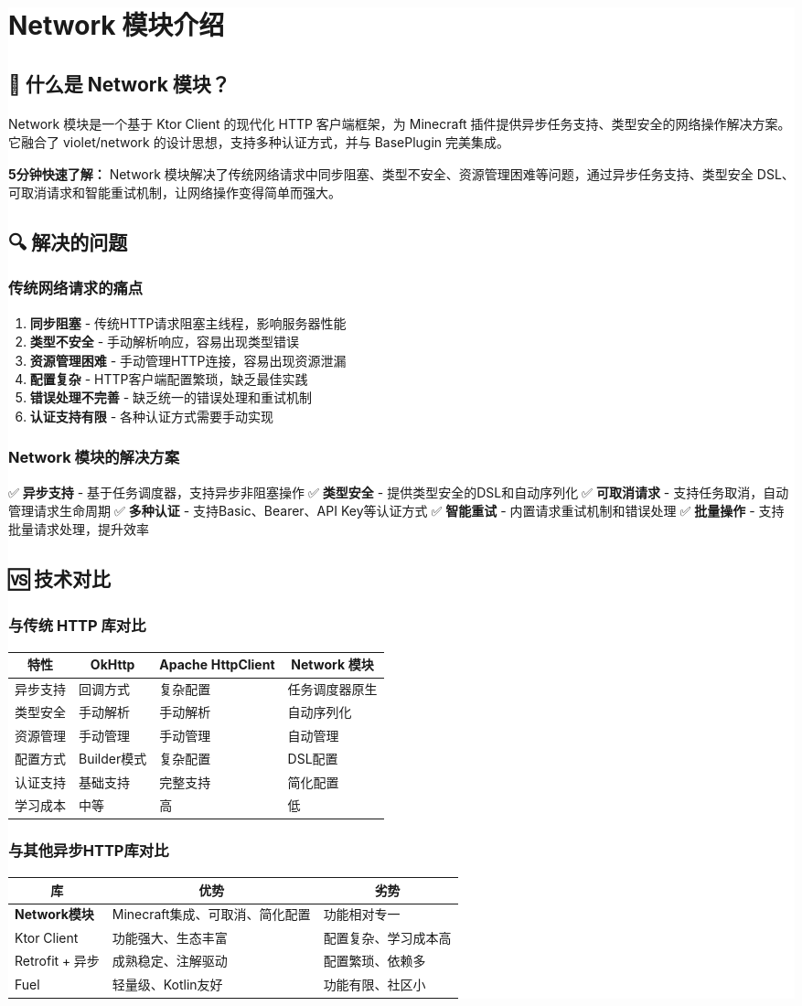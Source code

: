 # Network 模块介绍

## 🎯 什么是 Network 模块？

Network 模块是一个基于 Ktor Client 的现代化 HTTP 客户端框架，为 Minecraft 插件提供异步任务支持、类型安全的网络操作解决方案。它融合了 violet/network 的设计思想，支持多种认证方式，并与 BasePlugin 完美集成。

**5分钟快速了解：** Network 模块解决了传统网络请求中同步阻塞、类型不安全、资源管理困难等问题，通过异步任务支持、类型安全 DSL、可取消请求和智能重试机制，让网络操作变得简单而强大。

## 🔍 解决的问题

### 传统网络请求的痛点

1. **同步阻塞** - 传统HTTP请求阻塞主线程，影响服务器性能
2. **类型不安全** - 手动解析响应，容易出现类型错误
3. **资源管理困难** - 手动管理HTTP连接，容易出现资源泄漏
4. **配置复杂** - HTTP客户端配置繁琐，缺乏最佳实践
5. **错误处理不完善** - 缺乏统一的错误处理和重试机制
6. **认证支持有限** - 各种认证方式需要手动实现

### Network 模块的解决方案

✅ **异步支持** - 基于任务调度器，支持异步非阻塞操作
✅ **类型安全** - 提供类型安全的DSL和自动序列化
✅ **可取消请求** - 支持任务取消，自动管理请求生命周期
✅ **多种认证** - 支持Basic、Bearer、API Key等认证方式
✅ **智能重试** - 内置请求重试机制和错误处理
✅ **批量操作** - 支持批量请求处理，提升效率

## 🆚 技术对比

### 与传统 HTTP 库对比

| 特性     | OkHttp      | Apache HttpClient | Network 模块   |
| -------- | ----------- | ----------------- | -------------- |
| 异步支持 | 回调方式    | 复杂配置          | 任务调度器原生 |
| 类型安全 | 手动解析    | 手动解析          | 自动序列化     |
| 资源管理 | 手动管理    | 手动管理          | 自动管理       |
| 配置方式 | Builder模式 | 复杂配置          | DSL配置        |
| 认证支持 | 基础支持    | 完整支持          | 简化配置       |
| 学习成本 | 中等        | 高                | 低             |

### 与其他异步HTTP库对比

| 库              | 优势                            | 劣势                 |
| --------------- | ------------------------------- | -------------------- |
| **Network模块** | Minecraft集成、可取消、简化配置 | 功能相对专一         |
| Ktor Client     | 功能强大、生态丰富              | 配置复杂、学习成本高 |
| Retrofit + 异步 | 成熟稳定、注解驱动              | 配置繁琐、依赖多     |
| Fuel            | 轻量级、Kotlin友好              | 功能有限、社区小     |
